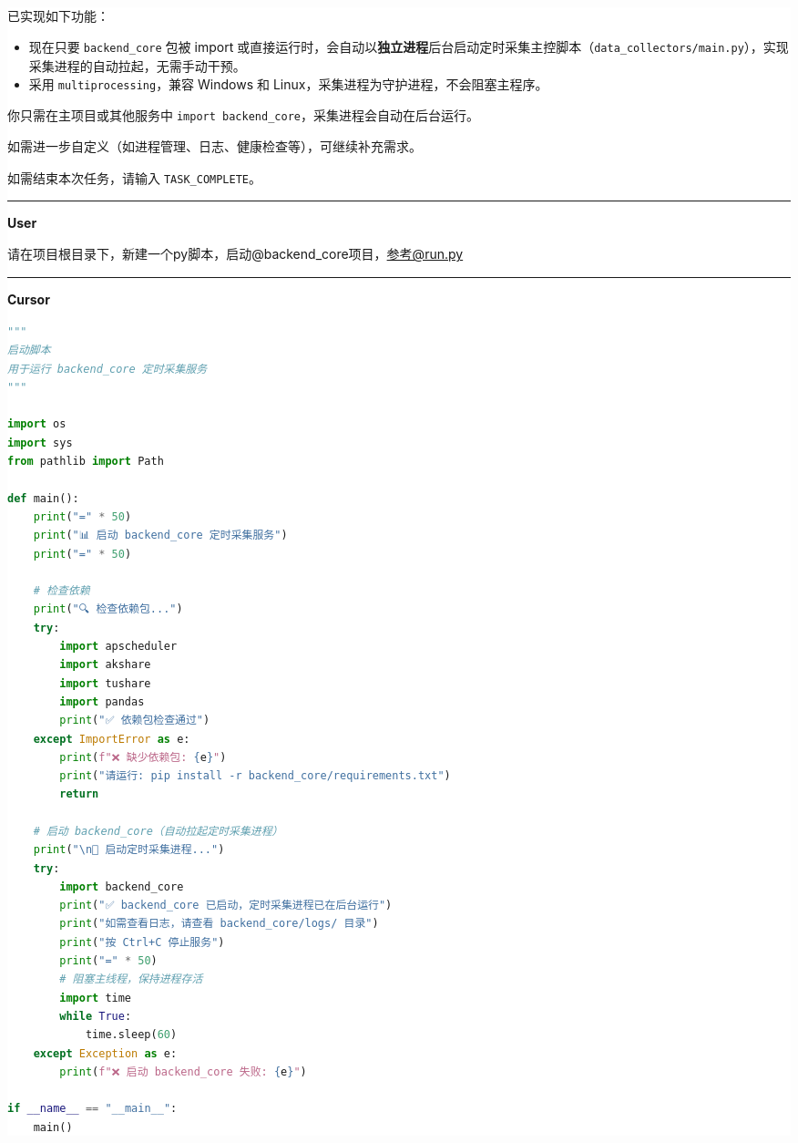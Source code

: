 已实现如下功能：

- 现在只要 `backend_core` 包被 import 或直接运行时，会自动以**独立进程**后台启动定时采集主控脚本（`data_collectors/main.py`），实现采集进程的自动拉起，无需手动干预。
- 采用 `multiprocessing`，兼容 Windows 和 Linux，采集进程为守护进程，不会阻塞主程序。

你只需在主项目或其他服务中 `import backend_core`，采集进程会自动在后台运行。

如需进一步自定义（如进程管理、日志、健康检查等），可继续补充需求。

如需结束本次任务，请输入 `TASK_COMPLETE`。

---

**User**

请在项目根目录下，新建一个py脚本，启动@backend_core项目，参考@run.py

---

**Cursor**

```python
"""
启动脚本
用于运行 backend_core 定时采集服务
"""

import os
import sys
from pathlib import Path

def main():
    print("=" * 50)
    print("📊 启动 backend_core 定时采集服务")
    print("=" * 50)

    # 检查依赖
    print("🔍 检查依赖包...")
    try:
        import apscheduler
        import akshare
        import tushare
        import pandas
        print("✅ 依赖包检查通过")
    except ImportError as e:
        print(f"❌ 缺少依赖包: {e}")
        print("请运行: pip install -r backend_core/requirements.txt")
        return

    # 启动 backend_core（自动拉起定时采集进程）
    print("\n🚀 启动定时采集进程...")
    try:
        import backend_core
        print("✅ backend_core 已启动，定时采集进程已在后台运行")
        print("如需查看日志，请查看 backend_core/logs/ 目录")
        print("按 Ctrl+C 停止服务")
        print("=" * 50)
        # 阻塞主线程，保持进程存活
        import time
        while True:
            time.sleep(60)
    except Exception as e:
        print(f"❌ 启动 backend_core 失败: {e}")

if __name__ == "__main__":
    main()

```